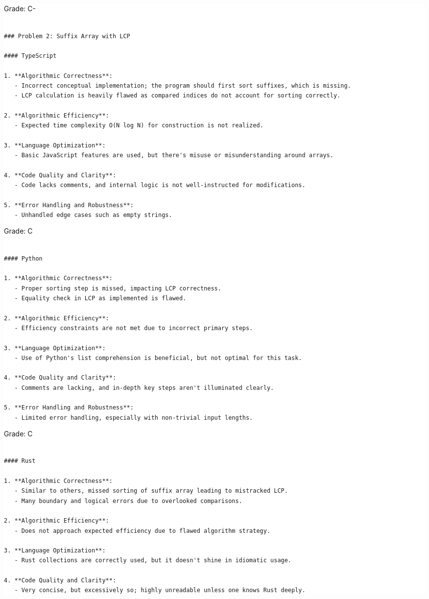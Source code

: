 ```
```
Grade: C-
```

### Problem 2: Suffix Array with LCP

#### TypeScript

1. **Algorithmic Correctness**:
   - Incorrect conceptual implementation; the program should first sort suffixes, which is missing.
   - LCP calculation is heavily flawed as compared indices do not account for sorting correctly.
   
2. **Algorithmic Efficiency**:
   - Expected time complexity O(N log N) for construction is not realized.
   
3. **Language Optimization**:
   - Basic JavaScript features are used, but there's misuse or misunderstanding around arrays.
   
4. **Code Quality and Clarity**:
   - Code lacks comments, and internal logic is not well-instructed for modifications.
   
5. **Error Handling and Robustness**:
   - Unhandled edge cases such as empty strings.

```
Grade: C
```

#### Python

1. **Algorithmic Correctness**:
   - Proper sorting step is missed, impacting LCP correctness.
   - Equality check in LCP as implemented is flawed.
   
2. **Algorithmic Efficiency**:
   - Efficiency constraints are not met due to incorrect primary steps.
   
3. **Language Optimization**:
   - Use of Python's list comprehension is beneficial, but not optimal for this task.
   
4. **Code Quality and Clarity**:
   - Comments are lacking, and in-depth key steps aren't illuminated clearly.
   
5. **Error Handling and Robustness**:
   - Limited error handling, especially with non-trivial input lengths.

```
Grade: C
```

#### Rust

1. **Algorithmic Correctness**:
   - Similar to others, missed sorting of suffix array leading to mistracked LCP.
   - Many boundary and logical errors due to overlooked comparisons.
   
2. **Algorithmic Efficiency**:
   - Does not approach expected efficiency due to flawed algorithm strategy.
   
3. **Language Optimization**:
   - Rust collections are correctly used, but it doesn't shine in idiomatic usage.

4. **Code Quality and Clarity**:
   - Very concise, but excessively so; highly unreadable unless one knows Rust deeply.
```